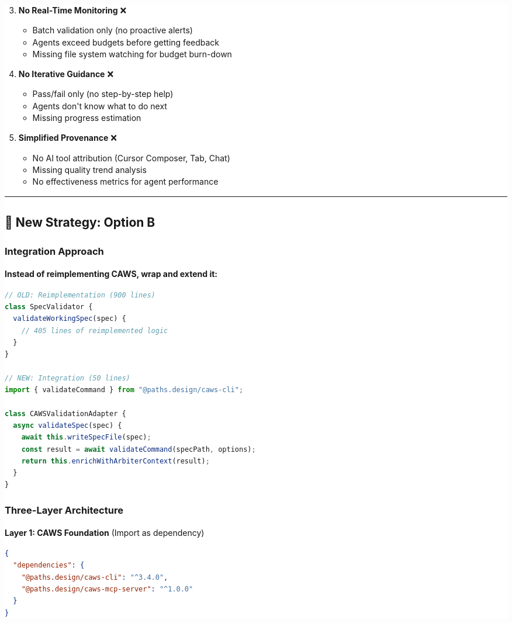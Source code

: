 3. **No Real-Time Monitoring** ❌

   - Batch validation only (no proactive alerts)
   - Agents exceed budgets before getting feedback
   - Missing file system watching for budget burn-down

4. **No Iterative Guidance** ❌

   - Pass/fail only (no step-by-step help)
   - Agents don't know what to do next
   - Missing progress estimation

5. **Simplified Provenance** ❌
   - No AI tool attribution (Cursor Composer, Tab, Chat)
   - Missing quality trend analysis
   - No effectiveness metrics for agent performance

---

## 🔄 New Strategy: Option B

### Integration Approach

**Instead of reimplementing CAWS, wrap and extend it:**

```typescript
// OLD: Reimplementation (900 lines)
class SpecValidator {
  validateWorkingSpec(spec) {
    // 405 lines of reimplemented logic
  }
}

// NEW: Integration (50 lines)
import { validateCommand } from "@paths.design/caws-cli";

class CAWSValidationAdapter {
  async validateSpec(spec) {
    await this.writeSpecFile(spec);
    const result = await validateCommand(specPath, options);
    return this.enrichWithArbiterContext(result);
  }
}
```

### Three-Layer Architecture

**Layer 1: CAWS Foundation** (Import as dependency)

```json
{
  "dependencies": {
    "@paths.design/caws-cli": "^3.4.0",
    "@paths.design/caws-mcp-server": "^1.0.0"
  }
}
```
